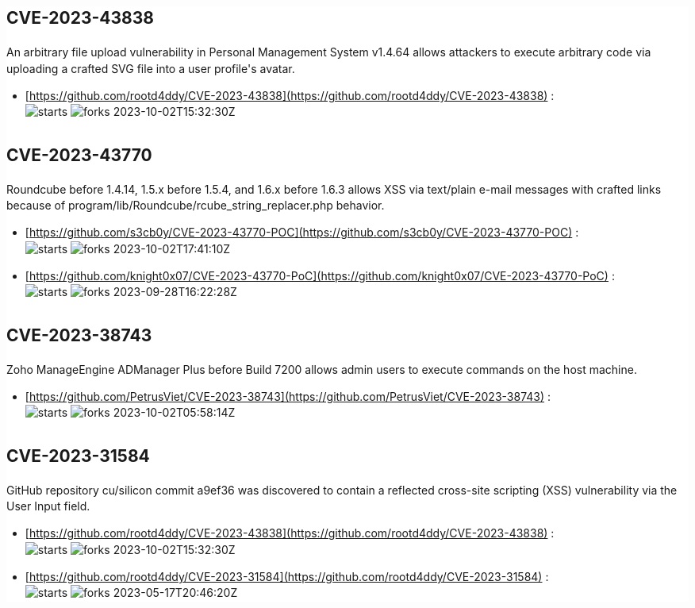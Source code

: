 ## CVE-2023-43838
 An arbitrary file upload vulnerability in Personal Management System v1.4.64 allows attackers to execute arbitrary code via uploading a crafted SVG file into a user profile's avatar.

- [https://github.com/rootd4ddy/CVE-2023-43838](https://github.com/rootd4ddy/CVE-2023-43838) :  
![starts](https://img.shields.io/github/stars/rootd4ddy/CVE-2023-43838.svg) 
![forks](https://img.shields.io/github/forks/rootd4ddy/CVE-2023-43838.svg) 
2023-10-02T15:32:30Z

## CVE-2023-43770
 Roundcube before 1.4.14, 1.5.x before 1.5.4, and 1.6.x before 1.6.3 allows XSS via text/plain e-mail messages with crafted links because of program/lib/Roundcube/rcube_string_replacer.php behavior.

- [https://github.com/s3cb0y/CVE-2023-43770-POC](https://github.com/s3cb0y/CVE-2023-43770-POC) :  
![starts](https://img.shields.io/github/stars/s3cb0y/CVE-2023-43770-POC.svg) 
![forks](https://img.shields.io/github/forks/s3cb0y/CVE-2023-43770-POC.svg) 
2023-10-02T17:41:10Z

- [https://github.com/knight0x07/CVE-2023-43770-PoC](https://github.com/knight0x07/CVE-2023-43770-PoC) :  
![starts](https://img.shields.io/github/stars/knight0x07/CVE-2023-43770-PoC.svg) 
![forks](https://img.shields.io/github/forks/knight0x07/CVE-2023-43770-PoC.svg) 
2023-09-28T16:22:28Z

## CVE-2023-38743
 Zoho ManageEngine ADManager Plus before Build 7200 allows admin users to execute commands on the host machine.

- [https://github.com/PetrusViet/CVE-2023-38743](https://github.com/PetrusViet/CVE-2023-38743) :  
![starts](https://img.shields.io/github/stars/PetrusViet/CVE-2023-38743.svg) 
![forks](https://img.shields.io/github/forks/PetrusViet/CVE-2023-38743.svg) 
2023-10-02T05:58:14Z

## CVE-2023-31584
 GitHub repository cu/silicon commit a9ef36 was discovered to contain a reflected cross-site scripting (XSS) vulnerability via the User Input field.

- [https://github.com/rootd4ddy/CVE-2023-43838](https://github.com/rootd4ddy/CVE-2023-43838) :  
![starts](https://img.shields.io/github/stars/rootd4ddy/CVE-2023-43838.svg) 
![forks](https://img.shields.io/github/forks/rootd4ddy/CVE-2023-43838.svg) 
2023-10-02T15:32:30Z

- [https://github.com/rootd4ddy/CVE-2023-31584](https://github.com/rootd4ddy/CVE-2023-31584) :  
![starts](https://img.shields.io/github/stars/rootd4ddy/CVE-2023-31584.svg) 
![forks](https://img.shields.io/github/forks/rootd4ddy/CVE-2023-31584.svg) 
2023-05-17T20:46:20Z
